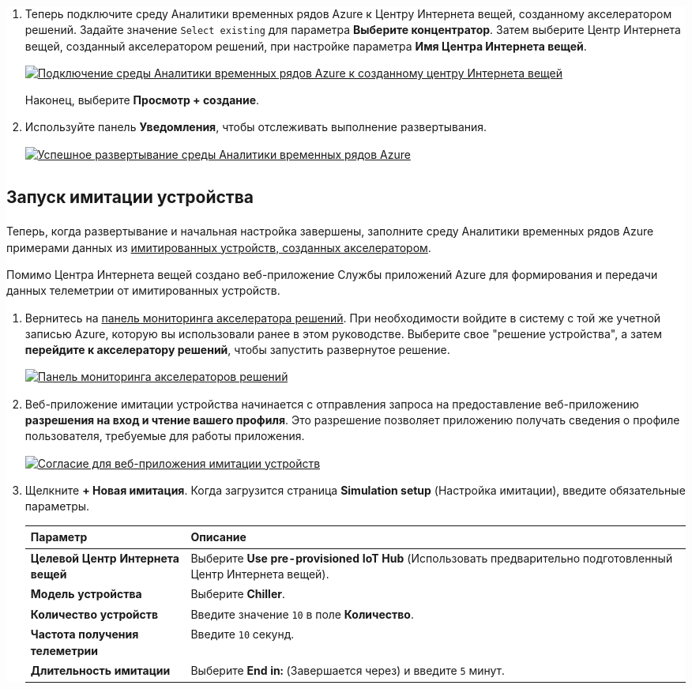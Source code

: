 1. Теперь подключите среду Аналитики временных рядов Azure к Центру Интернета вещей, созданному акселератором решений. Задайте значение `Select existing` для параметра **Выберите концентратор**. Затем выберите Центр Интернета вещей, созданный акселератором решений, при настройке параметра **Имя Центра Интернета вещей**.

   [![Подключение среды Аналитики временных рядов Azure к созданному центру Интернета вещей](media/tutorial-create-populate-tsi-environment/tsi-create-resource-iot-hub.png)](media/tutorial-create-populate-tsi-environment/tsi-create-resource-iot-hub.png#lightbox)

   Наконец, выберите **Просмотр + создание**.

1. Используйте панель **Уведомления**, чтобы отслеживать выполнение развертывания.

   [![Успешное развертывание среды Аналитики временных рядов Azure](media/tutorial-create-populate-tsi-environment/create-resource-tsi-deployment-succeeded.png)](media/tutorial-create-populate-tsi-environment/create-resource-tsi-deployment-succeeded.png#lightbox)

## <a name="run-device-simulation"></a>Запуск имитации устройства

Теперь, когда развертывание и начальная настройка завершены, заполните среду Аналитики временных рядов Azure примерами данных из [имитированных устройств, созданных акселератором](#create-a-device-simulation).

Помимо Центра Интернета вещей создано веб-приложение Службы приложений Azure для формирования и передачи данных телеметрии от имитированных устройств.

1. Вернитесь на [панель мониторинга акселератора решений](https://www.azureiotsolutions.com/Accelerators#dashboard). При необходимости войдите в систему с той же учетной записью Azure, которую вы использовали ранее в этом руководстве. Выберите свое "решение устройства", а затем **перейдите к акселератору решений**, чтобы запустить развернутое решение.

   [![Панель мониторинга акселераторов решений](media/tutorial-create-populate-tsi-environment/iot-solution-accelerator-ready.png)](media/tutorial-create-populate-tsi-environment/iot-solution-accelerator-ready.png#lightbox)

1. Веб-приложение имитации устройства начинается с отправления запроса на предоставление веб-приложению **разрешения на вход и чтение вашего профиля**. Это разрешение позволяет приложению получать сведения о профиле пользователя, требуемые для работы приложения.

   [![Согласие для веб-приложения имитации устройств](media/tutorial-create-populate-tsi-environment/sawa-signin-consent.png)](media/tutorial-create-populate-tsi-environment/sawa-signin-consent.png#lightbox)

1. Щелкните **+ Новая имитация**. Когда загрузится страница **Simulation setup** (Настройка имитации), введите обязательные параметры.

   Параметр|Описание
   ---|---
   **Целевой Центр Интернета вещей** | Выберите **Use pre-provisioned IoT Hub** (Использовать предварительно подготовленный Центр Интернета вещей).
   **Модель устройства** | Выберите **Chiller**.
   **Количество устройств**  | Введите значение `10` в поле **Количество**.
   **Частота получения телеметрии** | Введите `10` секунд.
   **Длительность имитации** | Выберите **End in:** (Завершается через) и введите `5` минут.
